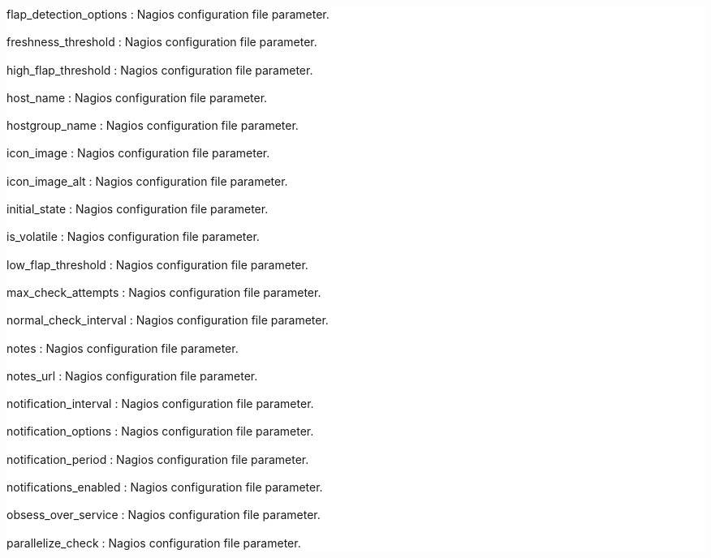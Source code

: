 flap_detection_options
: Nagios configuration file parameter.

freshness_threshold
: Nagios configuration file parameter.

high_flap_threshold
: Nagios configuration file parameter.

host_name
: Nagios configuration file parameter.

hostgroup_name
: Nagios configuration file parameter.

icon_image
: Nagios configuration file parameter.

icon_image_alt
: Nagios configuration file parameter.

initial_state
: Nagios configuration file parameter.

is_volatile
: Nagios configuration file parameter.

low_flap_threshold
: Nagios configuration file parameter.

max_check_attempts
: Nagios configuration file parameter.

normal_check_interval
: Nagios configuration file parameter.

notes
: Nagios configuration file parameter.

notes_url
: Nagios configuration file parameter.

notification_interval
: Nagios configuration file parameter.

notification_options
: Nagios configuration file parameter.

notification_period
: Nagios configuration file parameter.

notifications_enabled
: Nagios configuration file parameter.

obsess_over_service
: Nagios configuration file parameter.

parallelize_check
: Nagios configuration file parameter.
